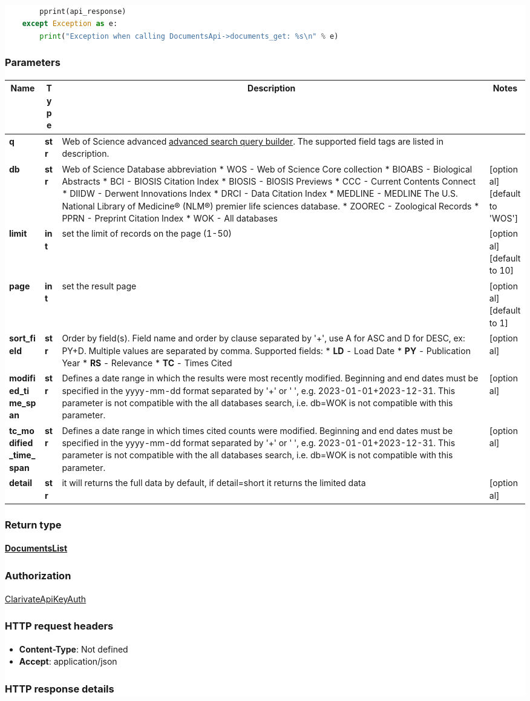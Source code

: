 ```python
        pprint(api_response)
    except Exception as e:
        print("Exception when calling DocumentsApi->documents_get: %s\n" % e)
```



### Parameters


Name | Type | Description  | Notes
------------- | ------------- | ------------- | -------------
 **q** | **str**| Web of Science advanced [advanced search query builder](https://webofscience.help.clarivate.com/en-us/Content/advanced-search.html). The supported field tags are listed in description. | 
 **db** | **str**| Web of Science Database abbreviation * WOS - Web of Science Core collection * BIOABS - Biological Abstracts * BCI - BIOSIS Citation Index * BIOSIS - BIOSIS Previews * CCC - Current Contents Connect * DIIDW - Derwent Innovations Index * DRCI - Data Citation Index * MEDLINE - MEDLINE The U.S. National Library of Medicine® (NLM®) premier life sciences database. * ZOOREC - Zoological Records * PPRN - Preprint Citation Index * WOK - All databases  | [optional] [default to &#39;WOS&#39;]
 **limit** | **int**| set the limit of records on the page (1-50) | [optional] [default to 10]
 **page** | **int**| set the result page | [optional] [default to 1]
 **sort_field** | **str**| Order by field(s). Field name and order by clause separated by &#39;+&#39;, use A for ASC and D for DESC, ex: PY+D. Multiple values are separated by comma. Supported fields:  * **LD** - Load Date * **PY** - Publication Year * **RS** - Relevance * **TC** - Times Cited  | [optional] 
 **modified_time_span** | **str**| Defines a date range in which the results were most recently modified. Beginning and end dates must be specified in the yyyy-mm-dd format separated by &#39;+&#39; or &#39; &#39;, e.g. 2023-01-01+2023-12-31. This parameter is not compatible with the all databases search, i.e. db&#x3D;WOK is not compatible with this parameter. | [optional] 
 **tc_modified_time_span** | **str**| Defines a date range in which times cited counts were modified. Beginning and end dates must be specified in the yyyy-mm-dd format separated by &#39;+&#39; or &#39; &#39;, e.g. 2023-01-01+2023-12-31. This parameter is not compatible with the all databases search, i.e. db&#x3D;WOK is not compatible with this parameter. | [optional] 
 **detail** | **str**| it will returns the full data by default, if detail&#x3D;short it returns the limited data | [optional] 

### Return type

[**DocumentsList**](DocumentsList.md)

### Authorization

[ClarivateApiKeyAuth](../README.md#ClarivateApiKeyAuth)

### HTTP request headers

 - **Content-Type**: Not defined
 - **Accept**: application/json

### HTTP response details
